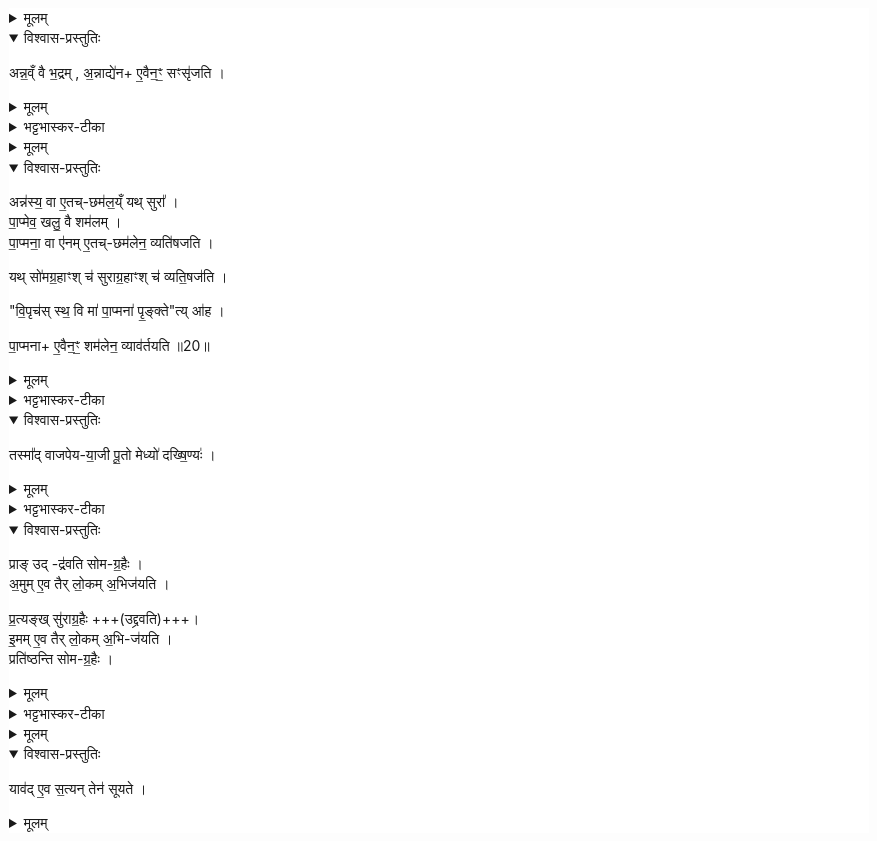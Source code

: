
<details><summary>मूलम्</summary></details>

<details open><summary>विश्वास-प्रस्तुतिः</summary>

अन्न॒व्ँ वै भ॒द्रम्  , अ॒न्नाद्ये॑न+ ए॒वैन॒ꣳ॒ सꣳसृ॑जति ।  
</details>

<details><summary>मूलम्</summary></details>

<details><summary>भट्टभास्कर-टीका</summary></details>


<details><summary>मूलम्</summary></details>

<details open><summary>विश्वास-प्रस्तुतिः</summary>

अन्न॑स्य॒ वा ए॒तच्-छम॑ल॒य्ँ यथ् सुरा᳚ ।  
पा॒प्मेव॒ खलु॒ वै शम॑लम् ।  
पा॒प्मना॒ वा ए॑नम् ए॒तच्-छम॑लेन॒ व्यति॑षजति ।  

यथ् सो॑मग्र॒हाꣳश् च॑ सुराग्र॒हाꣳश् च॑ व्यति॒षज॑ति ।  

"वि॒पृच॑स् स्थ॒ वि मा॑ पा॒प्मना॑ पृ॒ङ्क्ते"त्य् आ॑ह ।  

पा॒प्मना+ ए॒वैन॒ꣳ॒ शम॑लेन॒ व्याव॑र्तयति ॥20॥
</details>

<details><summary>मूलम्</summary></details>

<details><summary>भट्टभास्कर-टीका</summary></details>

<details open><summary>विश्वास-प्रस्तुतिः</summary>

तस्मा᳚द् वाजपेय-या॒जी पू॒तो मेध्यो॑ दख्षि॒ण्यः॑ ।  
</details>

<details><summary>मूलम्</summary></details>

<details><summary>भट्टभास्कर-टीका</summary></details>

<details open><summary>विश्वास-प्रस्तुतिः</summary>

प्राङ् उद् -द्र॑वति सोम-ग्र॒हैः ।  
अ॒मुम् ए॒व तैर् लो॒कम् अ॒भिज॑यति ।  

प्र॒त्यङ्ख् सु॑राग्र॒हैः +++(उद्द्रवति)+++।  
इ॒मम् ए॒व तैर् लो॒कम् अ॒भि-ज॑यति ।  
प्रति॑ष्ठन्ति सोम-ग्र॒हैः ।  
</details>

<details><summary>मूलम्</summary></details>

<details><summary>भट्टभास्कर-टीका</summary></details>


<details><summary>मूलम्</summary></details>

<details open><summary>विश्वास-प्रस्तुतिः</summary>

याव॑द् ए॒व स॒त्यन् तेन॑ सूयते ।  
</details>

<details><summary>मूलम्</summary></details>
